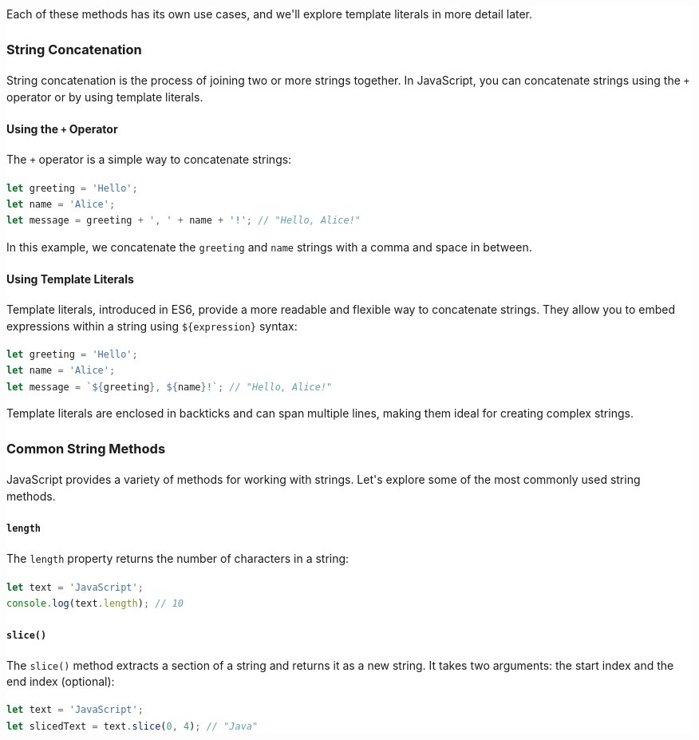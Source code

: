 Each of these methods has its own use cases, and we'll explore template literals in more detail later.

### String Concatenation

String concatenation is the process of joining two or more strings together. In JavaScript, you can concatenate strings using the `+` operator or by using template literals.

#### Using the `+` Operator

The `+` operator is a simple way to concatenate strings:

```javascript
let greeting = 'Hello';
let name = 'Alice';
let message = greeting + ', ' + name + '!'; // "Hello, Alice!"
```

In this example, we concatenate the `greeting` and `name` strings with a comma and space in between.

#### Using Template Literals

Template literals, introduced in ES6, provide a more readable and flexible way to concatenate strings. They allow you to embed expressions within a string using `${expression}` syntax:

```javascript
let greeting = 'Hello';
let name = 'Alice';
let message = `${greeting}, ${name}!`; // "Hello, Alice!"
```

Template literals are enclosed in backticks and can span multiple lines, making them ideal for creating complex strings.

### Common String Methods

JavaScript provides a variety of methods for working with strings. Let's explore some of the most commonly used string methods.

#### `length`

The `length` property returns the number of characters in a string:

```javascript
let text = 'JavaScript';
console.log(text.length); // 10
```

#### `slice()`

The `slice()` method extracts a section of a string and returns it as a new string. It takes two arguments: the start index and the end index (optional):

```javascript
let text = 'JavaScript';
let slicedText = text.slice(0, 4); // "Java"
```
